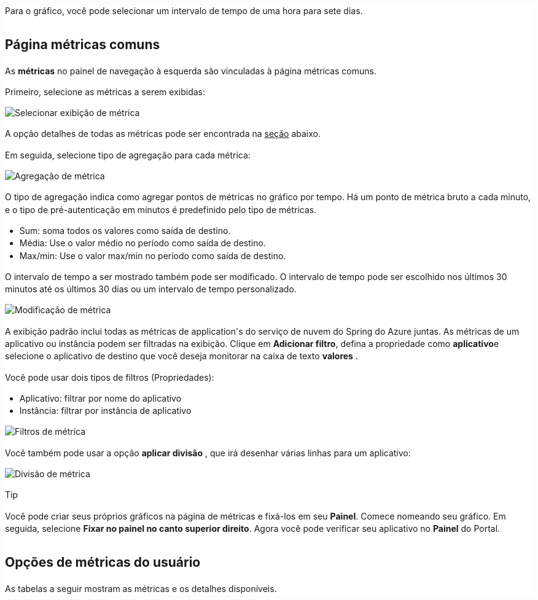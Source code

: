 Para o gráfico, você pode selecionar um intervalo de tempo de uma hora para sete dias.

## <a name="common-metrics-page"></a>Página métricas comuns

As **métricas** no painel de navegação à esquerda são vinculadas à página métricas comuns.

Primeiro, selecione as métricas a serem exibidas:

![Selecionar exibição de métrica](media/metrics/metrics-4.png)

A opção detalhes de todas as métricas pode ser encontrada na [seção](#user-metrics-options) abaixo.

Em seguida, selecione tipo de agregação para cada métrica:

![Agregação de métrica](media/metrics/metrics-5.png)

O tipo de agregação indica como agregar pontos de métricas no gráfico por tempo. Há um ponto de métrica bruto a cada minuto, e o tipo de pré-autenticação em minutos é predefinido pelo tipo de métricas.
* Sum: soma todos os valores como saída de destino.
* Média: Use o valor médio no período como saída de destino.
* Max/min: Use o valor max/min no período como saída de destino.

O intervalo de tempo a ser mostrado também pode ser modificado. O intervalo de tempo pode ser escolhido nos últimos 30 minutos até os últimos 30 dias ou um intervalo de tempo personalizado.

![Modificação de métrica](media/metrics/metrics-6.png)

A exibição padrão inclui todas as métricas de application's do serviço de nuvem do Spring do Azure juntas. As métricas de um aplicativo ou instância podem ser filtradas na exibição.  Clique em **Adicionar filtro**, defina a propriedade como **aplicativo**e selecione o aplicativo de destino que você deseja monitorar na caixa de texto **valores** . 

Você pode usar dois tipos de filtros (Propriedades):
* Aplicativo: filtrar por nome do aplicativo
* Instância: filtrar por instância de aplicativo

![Filtros de métrica](media/metrics/metrics-7.png)

Você também pode usar a opção **aplicar divisão** , que irá desenhar várias linhas para um aplicativo:

![Divisão de métrica](media/metrics/metrics-8.png)

>[!TIP]
> Você pode criar seus próprios gráficos na página de métricas e fixá-los em seu **Painel**. Comece nomeando seu gráfico.  Em seguida, selecione **Fixar no painel no canto superior direito**. Agora você pode verificar seu aplicativo no **Painel** do Portal.

## <a name="user-metrics-options"></a>Opções de métricas do usuário

As tabelas a seguir mostram as métricas e os detalhes disponíveis.
